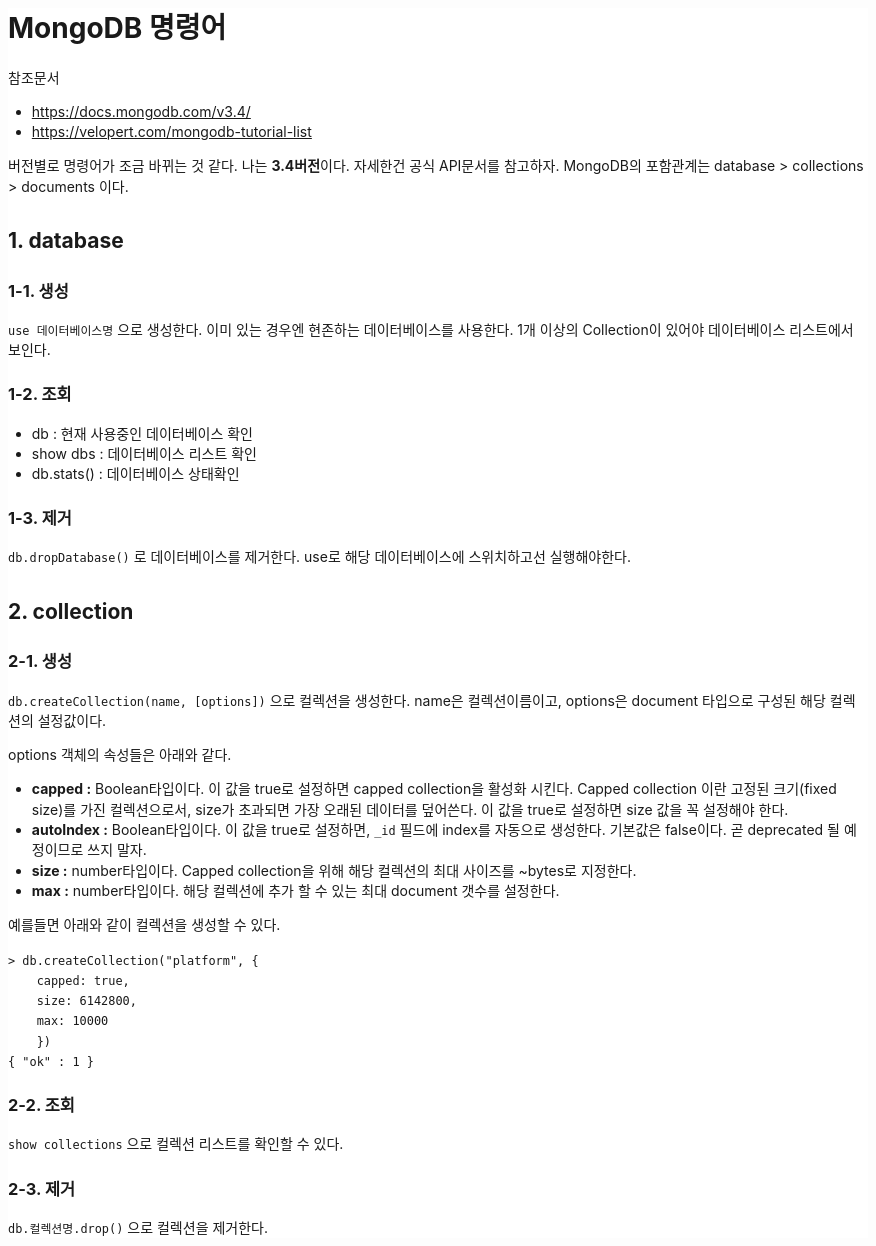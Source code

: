 # MongoDB 명령어
참조문서

* https://docs.mongodb.com/v3.4/
* https://velopert.com/mongodb-tutorial-list

버전별로 명령어가 조금 바뀌는 것 같다. 나는 **3.4버전**이다. 자세한건 공식 API문서를 참고하자. MongoDB의 포함관계는 database > collections > documents 이다.

## 1. database
### 1-1. 생성
`use 데이터베이스명` 으로 생성한다. 이미 있는 경우엔 현존하는 데이터베이스를 사용한다. 1개 이상의 Collection이 있어야 데이터베이스 리스트에서 보인다.

### 1-2. 조회
* db : 현재 사용중인 데이터베이스 확인
* show dbs : 데이터베이스 리스트 확인
* db.stats() : 데이터베이스 상태확인

### 1-3. 제거
`db.dropDatabase()` 로 데이터베이스를 제거한다. use로 해당 데이터베이스에 스위치하고선 실행해야한다.

## 2. collection
### 2-1. 생성
`db.createCollection(name, [options])` 으로 컬렉션을 생성한다. name은 컬렉션이름이고, options은 document 타입으로 구성된 해당 컬렉션의 설정값이다.

options 객체의 속성들은 아래와 같다.

* **capped :** Boolean타입이다. 이 값을 true로 설정하면 capped collection을 활성화 시킨다. Capped collection 이란 고정된 크기(fixed size)를 가진 컬렉션으로서, size가 초과되면 가장 오래된 데이터를 덮어쓴다. 이 값을 true로 설정하면 size 값을 꼭 설정해야 한다.
* **autoIndex :** Boolean타입이다. 이 값을 true로 설정하면, `_id` 필드에 index를 자동으로 생성한다. 기본값은 false이다. 곧 deprecated 될 예정이므로 쓰지 말자.
* **size :** number타입이다. Capped collection을 위해 해당 컬렉션의 최대 사이즈를 ~bytes로 지정한다.
* **max :** number타입이다. 해당 컬렉션에 추가 할 수 있는 최대 document 갯수를 설정한다.

예를들면 아래와 같이 컬렉션을 생성할 수 있다.

	> db.createCollection("platform", {
		capped: true,
		size: 6142800,
		max: 10000
		})
	{ "ok" : 1 }

### 2-2. 조회
`show collections` 으로 컬렉션 리스트를 확인할 수 있다.

### 2-3. 제거
`db.컬렉션명.drop()` 으로 컬렉션을 제거한다.
